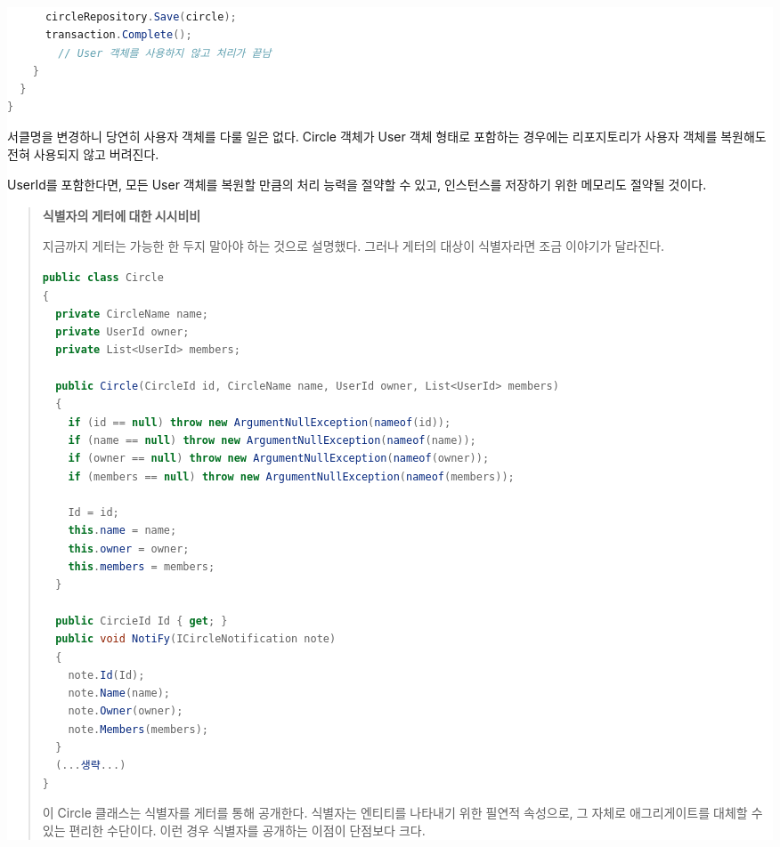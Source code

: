 ```c#
      circleRepository.Save(circle);
      transaction.Complete();
    	// User 객체를 사용하지 않고 처리가 끝남 
    }
  }
}
```

서클명을 변경하니 당연히 사용자 객체를 다룰 일은 없다. Circle 객체가  User 객체 형태로 포함하는 경우에는 리포지토리가 사용자 객체를 복원해도 전혀 사용되지 않고 버려진다. 

UserId를 포함한다면, 모든 User 객체를 복원할 만큼의 처리 능력을 절약할 수 있고, 인스턴스를 저장하기 위한 메모리도 절약될 것이다.

> **식별자의 게터에 대한 시시비비**
>
> 지금까지 게터는 가능한 한 두지 말아야 하는 것으로 설명했다. 그러나 게터의 대상이 식별자라면 조금 이야기가 달라진다.
>
> ```c#
> public class Circle
> {
>   private CircleName name;
>   private UserId owner;
>   private List<UserId> members;
>   
>   public Circle(CircleId id, CircleName name, UserId owner, List<UserId> members) 
>   {
>     if (id == null) throw new ArgumentNullException(nameof(id));
>     if (name == null) throw new ArgumentNullException(nameof(name));
>     if (owner == null) throw new ArgumentNullException(nameof(owner));
>     if (members == null) throw new ArgumentNullException(nameof(members));
>     
>     Id = id;
>     this.name = name; 
>     this.owner = owner; 
>     this.members = members;
>   }
>   
>   public CircieId Id { get; }
>   public void NotiFy(ICircleNotification note)
>   {
>     note.Id(Id);
>     note.Name(name); 
>     note.Owner(owner); 
>     note.Members(members);
>   } 
>   (...생략...)
> }
> ```
>
> 이 Circle 클래스는 식별자를 게터를 통해 공개한다. 식별자는 엔티티를 나타내기 위한 필연적 속성으로, 그 자체로 애그리게이트를 대체할 수 있는 편리한 수단이다. 이런 경우 식별자를 공개하는 이점이 단점보다 크다.
